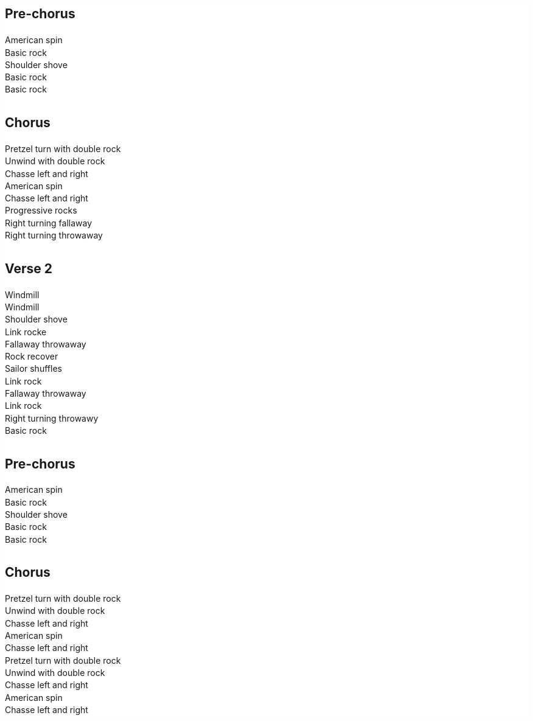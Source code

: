 ## Pre-chorus  
American spin  
Basic rock  
Shoulder shove  
Basic rock  
Basic rock  
  
## Chorus  
Pretzel turn with double rock  
Unwind with double rock  
Chasse left and right  
American spin  
Chasse left and right  
Progressive rocks  
Right turning fallaway   
Right turning throwaway  
  
## Verse 2  
Windmill  
Windmill  
Shoulder shove  
Link rocke  
Fallaway throwaway  
Rock recover  
Sailor shuffles  
Link rock  
Fallaway throwaway  
Link rock  
Right turning throwawy  
Basic rock  
  
## Pre-chorus  
American spin  
Basic rock  
Shoulder shove  
Basic rock  
Basic rock  
  
## Chorus  
Pretzel turn with double rock  
Unwind with double rock  
Chasse left and right  
American spin  
Chasse left and right  
Pretzel turn with double rock  
Unwind with double rock  
Chasse left and right  
American spin  
Chasse left and right  
  